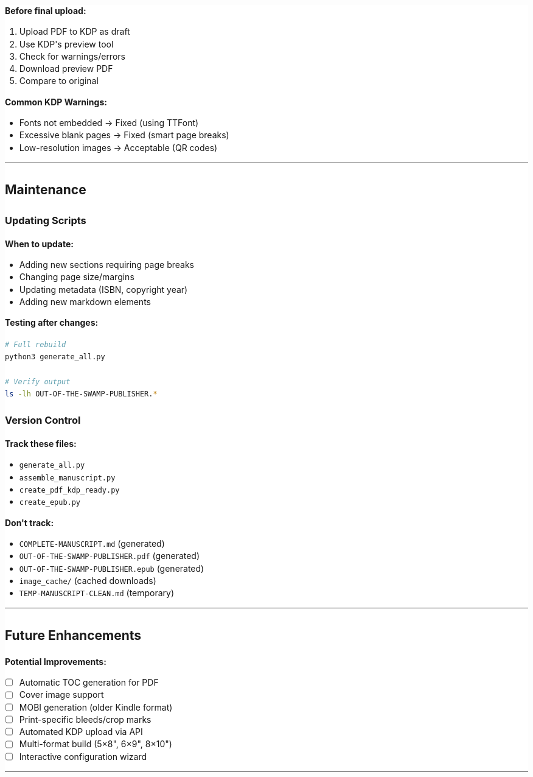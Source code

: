 **Before final upload:**
1. Upload PDF to KDP as draft
2. Use KDP's preview tool
3. Check for warnings/errors
4. Download preview PDF
5. Compare to original

**Common KDP Warnings:**
- Fonts not embedded → Fixed (using TTFont)
- Excessive blank pages → Fixed (smart page breaks)
- Low-resolution images → Acceptable (QR codes)

---

## Maintenance

### Updating Scripts

**When to update:**
- Adding new sections requiring page breaks
- Changing page size/margins
- Updating metadata (ISBN, copyright year)
- Adding new markdown elements

**Testing after changes:**
```bash
# Full rebuild
python3 generate_all.py

# Verify output
ls -lh OUT-OF-THE-SWAMP-PUBLISHER.*
```

### Version Control

**Track these files:**
- `generate_all.py`
- `assemble_manuscript.py`
- `create_pdf_kdp_ready.py`
- `create_epub.py`

**Don't track:**
- `COMPLETE-MANUSCRIPT.md` (generated)
- `OUT-OF-THE-SWAMP-PUBLISHER.pdf` (generated)
- `OUT-OF-THE-SWAMP-PUBLISHER.epub` (generated)
- `image_cache/` (cached downloads)
- `TEMP-MANUSCRIPT-CLEAN.md` (temporary)

---

## Future Enhancements

**Potential Improvements:**
- [ ] Automatic TOC generation for PDF
- [ ] Cover image support
- [ ] MOBI generation (older Kindle format)
- [ ] Print-specific bleeds/crop marks
- [ ] Automated KDP upload via API
- [ ] Multi-format build (5×8", 6×9", 8×10")
- [ ] Interactive configuration wizard

---